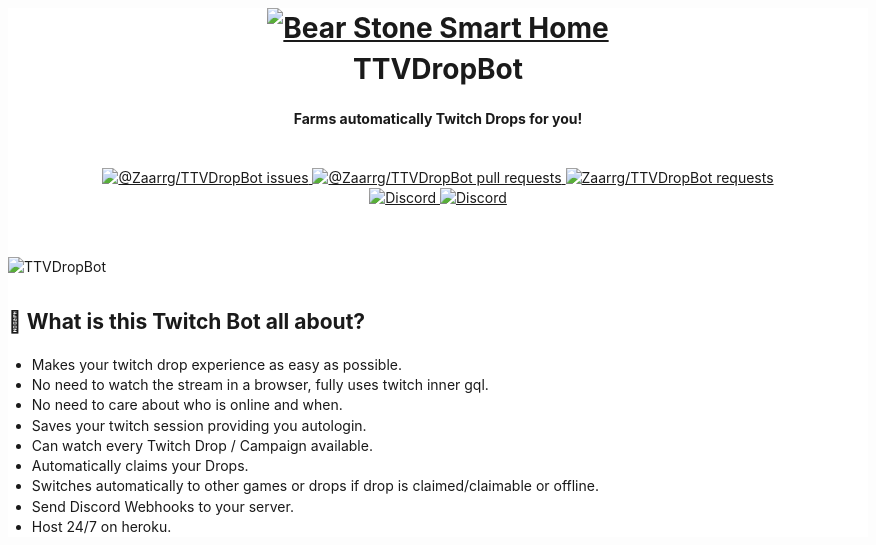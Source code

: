

<h1 align="center">
  <a name="logo" href="https://github.com/Zaarrg/TTVDropBot"><img src="https://i.imgur.com/2WtgNe4.png" alt="Bear Stone Smart Home" width="200"></a>
  <br>
  TTVDropBot
</h1>
<h4 align="center">Farms automatically Twitch Drops for you!</h4>
<div align="center">
</div>



<p align="center">
  <br>
  <a href="https://github.com/Zaarrg/TTVDropBot/issues">
    <img src="https://img.shields.io/github/stars/Zaarrg/TTVDropBot?color=333&style=for-the-badge&logo=github" alt="@Zaarrg/TTVDropBot issues"/>
  </a>
    <a href="https://github.com/Zaarrg/TTVDropBot/pulls">
    <img src="https://img.shields.io/github/commit-activity/y/Zaarrg/TTVDropBot?color=blue&style=for-the-badge&logo=github" alt="@Zaarrg/TTVDropBot pull requests"/>
  </a>
  <a href="https://github.com/Zaarrg/TTVDropBot/pulls">
    <img src="https://img.shields.io/github/last-commit/Zaarrg/TTVDropBot?color=blue&style=for-the-badge&logo=github" alt="Zaarrg/TTVDropBot requests"/>
  </a>
      <br>
        <a href="https://discord.gg/rV26FZ2upF">
<img src="https://img.shields.io/discord/728708207907962900?color=7289DA&label=Support&logo=discord&style=for-the-badge" alt="Discord">
  </a>
        <a href="https://heroku.com/deploy?template=https://github.com/Giingu/TTVDropBot/tree/main">
<img src="https://img.shields.io/badge/Deploy-Deploy?color=7056BF&label=Heroku&logo=Heroku&style=for-the-badge" alt="Discord">
  </a>
</p>

<br />

![TTVDropBot](https://i.imgur.com/9icOyNB.png "TTVDropBot")





## 🤔 **What is this Twitch Bot all about?**

* Makes your twitch drop experience as easy as possible.
* No need to watch the stream in a browser, fully uses twitch inner gql.
* No need to care about who is online and when.
* Saves your twitch session providing you autologin.
* Can watch every Twitch Drop / Campaign available.
* Automatically claims your Drops.
* Switches automatically to other games or drops if drop is claimed/claimable or offline.
* Send Discord Webhooks to your server.
* Host 24/7 on heroku.
